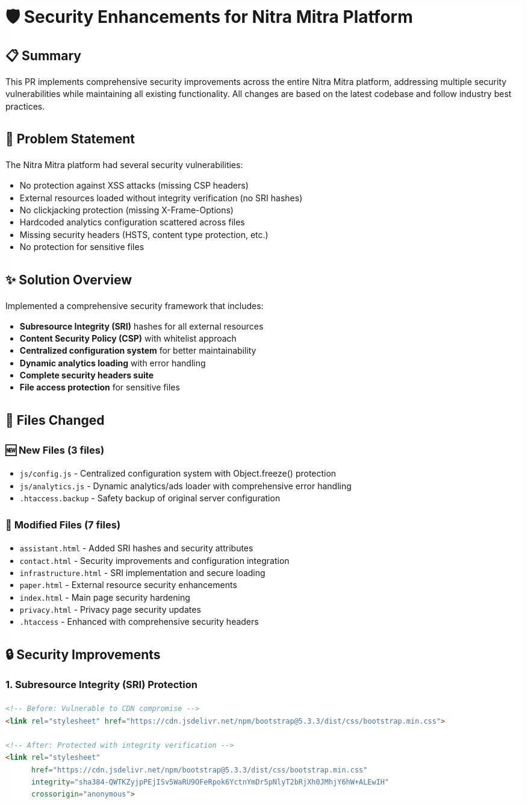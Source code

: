 # 🛡️ Security Enhancements for Nitra Mitra Platform

## 📋 Summary
This PR implements comprehensive security improvements across the entire Nitra Mitra platform, addressing multiple security vulnerabilities while maintaining all existing functionality. All changes are based on the latest codebase and follow industry best practices.

## 🎯 Problem Statement
The Nitra Mitra platform had several security vulnerabilities:
- No protection against XSS attacks (missing CSP headers)
- External resources loaded without integrity verification (no SRI hashes)
- No clickjacking protection (missing X-Frame-Options)
- Hardcoded analytics configuration scattered across files
- Missing security headers (HSTS, content type protection, etc.)
- No protection for sensitive files

## ✨ Solution Overview
Implemented a comprehensive security framework that includes:
- **Subresource Integrity (SRI)** hashes for all external resources
- **Content Security Policy (CSP)** with whitelist approach
- **Centralized configuration system** for better maintainability
- **Dynamic analytics loading** with error handling
- **Complete security headers suite**
- **File access protection** for sensitive files

## 📁 Files Changed

### 🆕 **New Files** (3 files)
- `js/config.js` - Centralized configuration system with Object.freeze() protection
- `js/analytics.js` - Dynamic analytics/ads loader with comprehensive error handling  
- `.htaccess.backup` - Safety backup of original server configuration

### 🔧 **Modified Files** (7 files)
- `assistant.html` - Added SRI hashes and security attributes
- `contact.html` - Security improvements and configuration integration
- `infrastructure.html` - SRI implementation and secure loading
- `paper.html` - External resource security enhancements
- `index.html` - Main page security hardening
- `privacy.html` - Privacy page security updates
- `.htaccess` - Enhanced with comprehensive security headers

## 🔒 Security Improvements

### **1. Subresource Integrity (SRI) Protection**
```html
<!-- Before: Vulnerable to CDN compromise -->
<link rel="stylesheet" href="https://cdn.jsdelivr.net/npm/bootstrap@5.3.3/dist/css/bootstrap.min.css">

<!-- After: Protected with integrity verification -->
<link rel="stylesheet" 
      href="https://cdn.jsdelivr.net/npm/bootstrap@5.3.3/dist/css/bootstrap.min.css"
      integrity="sha384-QWTKZyjpPEjISv5WaRU9OFeRpok6YctnYmDr5pNlyT2bRjXh0JMhjY6hW+ALEwIH"
      crossorigin="anonymous">
```
